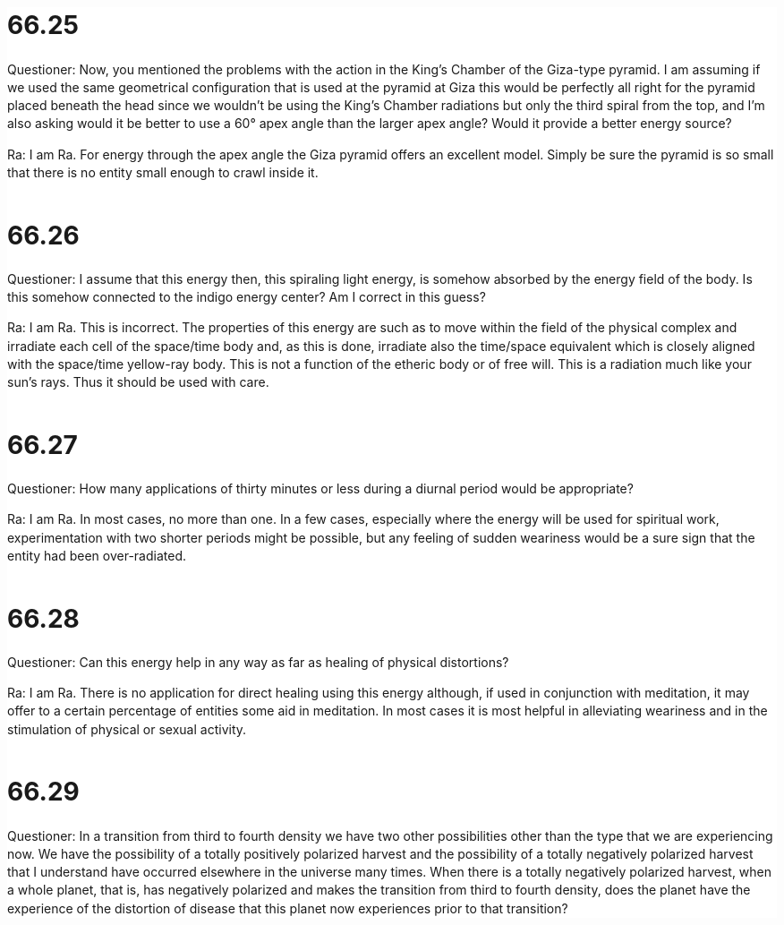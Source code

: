 # 66.25
Questioner: Now, you mentioned the problems with the action in the King’s Chamber of the Giza-type pyramid. I am assuming if we used the same geometrical configuration that is used at the pyramid at Giza this would be perfectly all right for the pyramid placed beneath the head since we wouldn’t be using the King’s Chamber radiations but only the third spiral from the top, and I’m also asking would it be better to use a 60° apex angle than the larger apex angle? Would it provide a better energy source?

Ra: I am Ra. For energy through the apex angle the Giza pyramid offers an excellent model. Simply be sure the pyramid is so small that there is no entity small enough to crawl inside it.

# 66.26
Questioner: I assume that this energy then, this spiraling light energy, is somehow absorbed by the energy field of the body. Is this somehow connected to the indigo energy center? Am I correct in this guess?

Ra: I am Ra. This is incorrect. The properties of this energy are such as to move within the field of the physical complex and irradiate each cell of the space/time body and, as this is done, irradiate also the time/space equivalent which is closely aligned with the space/time yellow-ray body. This is not a function of the etheric body or of free will. This is a radiation much like your sun’s rays. Thus it should be used with care.

# 66.27
Questioner: How many applications of thirty minutes or less during a diurnal period would be appropriate?

Ra: I am Ra. In most cases, no more than one. In a few cases, especially where the energy will be used for spiritual work, experimentation with two shorter periods might be possible, but any feeling of sudden weariness would be a sure sign that the entity had been over-radiated.

# 66.28
Questioner: Can this energy help in any way as far as healing of physical distortions?

Ra: I am Ra. There is no application for direct healing using this energy although, if used in conjunction with meditation, it may offer to a certain percentage of entities some aid in meditation. In most cases it is most helpful in alleviating weariness and in the stimulation of physical or sexual activity.

# 66.29
Questioner: In a transition from third to fourth density we have two other possibilities other than the type that we are experiencing now. We have the possibility of a totally positively polarized harvest and the possibility of a totally negatively polarized harvest that I understand have occurred elsewhere in the universe many times. When there is a totally negatively polarized harvest, when a whole planet, that is, has negatively polarized and makes the transition from third to fourth density, does the planet have the experience of the distortion of disease that this planet now experiences prior to that transition?
